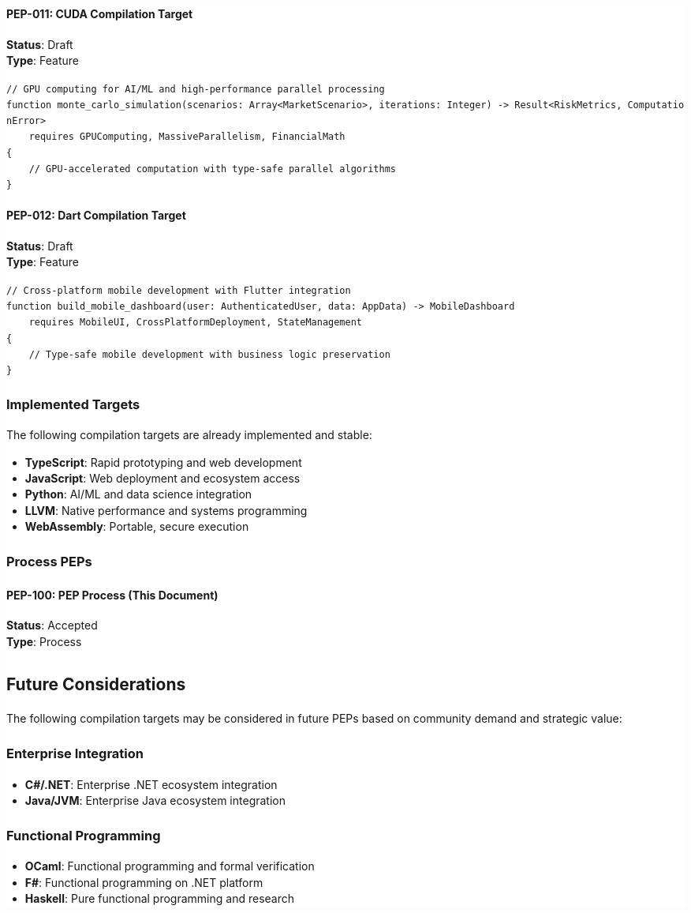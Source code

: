 #### PEP-011: CUDA Compilation Target
**Status**: Draft  
**Type**: Feature
```prism
// GPU computing for AI/ML and high-performance parallel processing
function monte_carlo_simulation(scenarios: Array<MarketScenario>, iterations: Integer) -> Result<RiskMetrics, ComputationError>
    requires GPUComputing, MassiveParallelism, FinancialMath
{
    // GPU-accelerated computation with type-safe parallel algorithms
}
```

#### PEP-012: Dart Compilation Target
**Status**: Draft  
**Type**: Feature
```prism
// Cross-platform mobile development with Flutter integration
function build_mobile_dashboard(user: AuthenticatedUser, data: AppData) -> MobileDashboard
    requires MobileUI, CrossPlatformDeployment, StateManagement
{
    // Type-safe mobile development with business logic preservation
}
```

### Implemented Targets

The following compilation targets are already implemented and stable:

- **TypeScript**: Rapid prototyping and web development
- **JavaScript**: Web deployment and ecosystem access  
- **Python**: AI/ML and data science integration
- **LLVM**: Native performance and systems programming
- **WebAssembly**: Portable, secure execution

### Process PEPs

#### PEP-100: PEP Process (This Document)
**Status**: Accepted  
**Type**: Process

## Future Considerations

The following compilation targets may be considered in future PEPs based on community demand and strategic value:

### Enterprise Integration
- **C#/.NET**: Enterprise .NET ecosystem integration
- **Java/JVM**: Enterprise Java ecosystem integration

### Functional Programming  
- **OCaml**: Functional programming and formal verification
- **F#**: Functional programming on .NET platform
- **Haskell**: Pure functional programming and research
